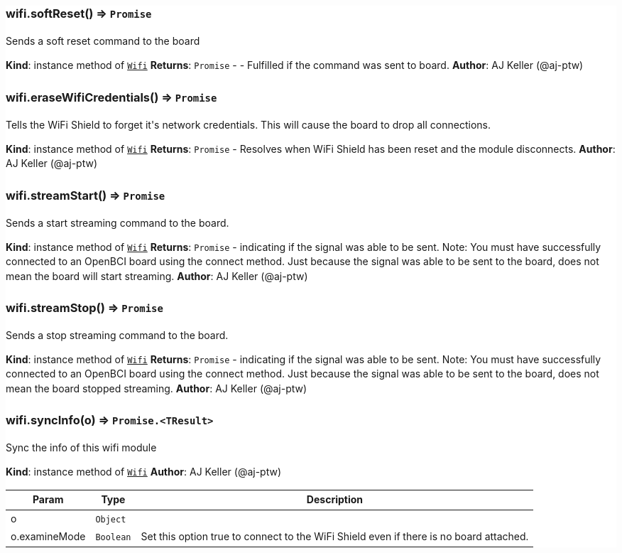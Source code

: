 ### wifi.softReset() ⇒ <code>Promise</code>
Sends a soft reset command to the board

**Kind**: instance method of [<code>Wifi</code>](#Wifi)
**Returns**: <code>Promise</code> - - Fulfilled if the command was sent to board.
**Author**: AJ Keller (@aj-ptw)
<a name="Wifi+eraseWifiCredentials"></a>

### wifi.eraseWifiCredentials() ⇒ <code>Promise</code>
Tells the WiFi Shield to forget it's network credentials. This will cause the board to drop all
 connections.

**Kind**: instance method of [<code>Wifi</code>](#Wifi)
**Returns**: <code>Promise</code> - Resolves when WiFi Shield has been reset and the module disconnects.
**Author**: AJ Keller (@aj-ptw)
<a name="Wifi+streamStart"></a>

### wifi.streamStart() ⇒ <code>Promise</code>
Sends a start streaming command to the board.

**Kind**: instance method of [<code>Wifi</code>](#Wifi)
**Returns**: <code>Promise</code> - indicating if the signal was able to be sent.
Note: You must have successfully connected to an OpenBCI board using the connect
          method. Just because the signal was able to be sent to the board, does not
          mean the board will start streaming.
**Author**: AJ Keller (@aj-ptw)
<a name="Wifi+streamStop"></a>

### wifi.streamStop() ⇒ <code>Promise</code>
Sends a stop streaming command to the board.

**Kind**: instance method of [<code>Wifi</code>](#Wifi)
**Returns**: <code>Promise</code> - indicating if the signal was able to be sent.
Note: You must have successfully connected to an OpenBCI board using the connect
          method. Just because the signal was able to be sent to the board, does not
          mean the board stopped streaming.
**Author**: AJ Keller (@aj-ptw)
<a name="Wifi+syncInfo"></a>

### wifi.syncInfo(o) ⇒ <code>Promise.&lt;TResult&gt;</code>
Sync the info of this wifi module

**Kind**: instance method of [<code>Wifi</code>](#Wifi)
**Author**: AJ Keller (@aj-ptw)

| Param | Type | Description |
| --- | --- | --- |
| o | <code>Object</code> |  |
| o.examineMode | <code>Boolean</code> | Set this option true to connect to the WiFi Shield even if there is no board attached. |
